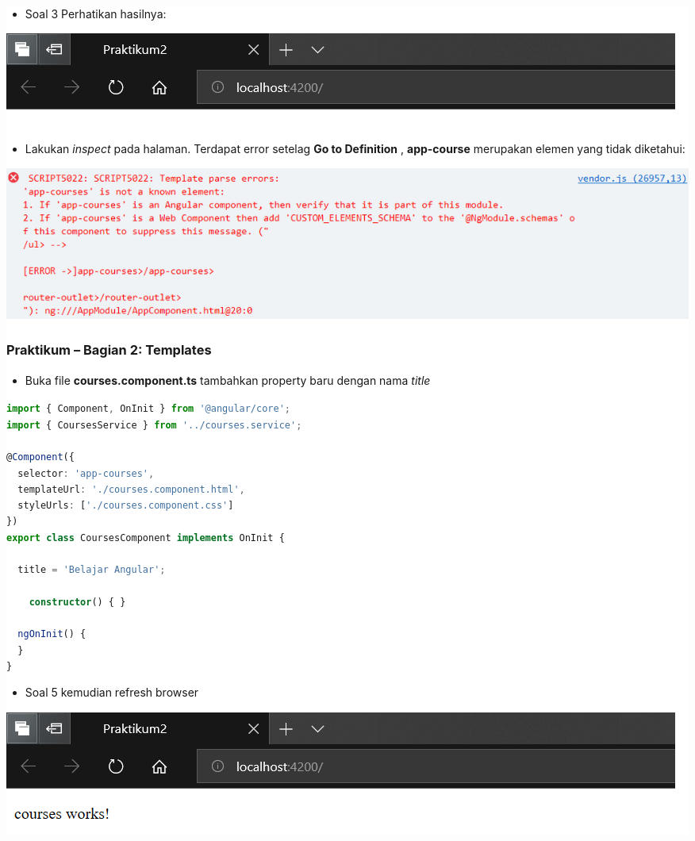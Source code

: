 - Soal 3 Perhatikan hasilnya:

![](image/Jobsheet3/3.png)

- Lakukan *inspect* pada halaman. Terdapat error setelag **Go to Definition** , **app-course** merupakan elemen yang tidak diketahui:

![](image/Jobsheet3/4.PNG)


### Praktikum – Bagian 2: Templates

- Buka file **courses.component.ts** tambahkan property baru dengan nama *title*

```Typescript
import { Component, OnInit } from '@angular/core';
import { CoursesService } from '../courses.service';

@Component({
  selector: 'app-courses',
  templateUrl: './courses.component.html',
  styleUrls: ['./courses.component.css']
})
export class CoursesComponent implements OnInit {

  title = 'Belajar Angular';

    constructor() { }

  ngOnInit() {
  }
}
```
- Soal 5 kemudian refresh browser

![](image/Jobsheet3/5.png)
